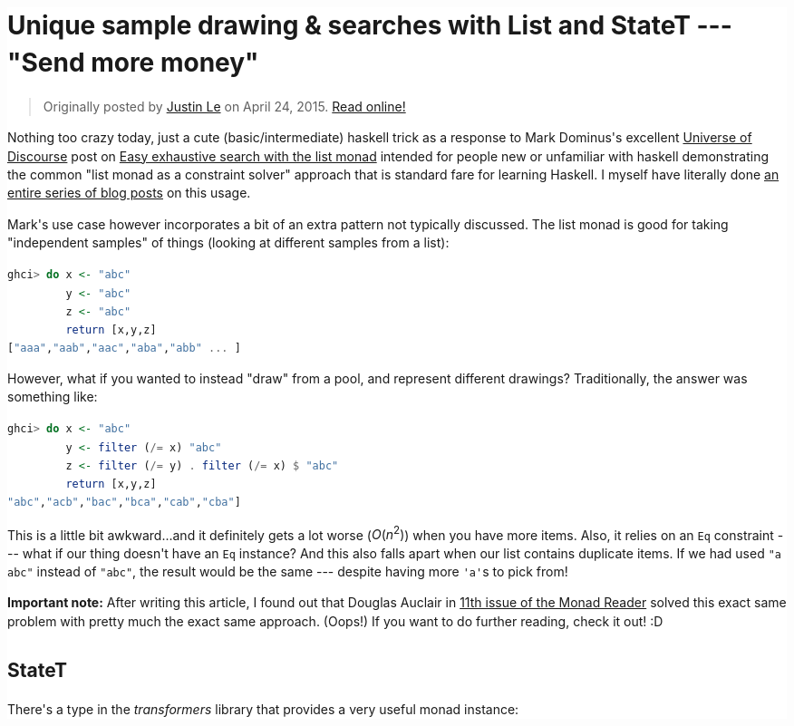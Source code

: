 Unique sample drawing & searches with List and StateT --- "Send more money"
===========================================================================

> Originally posted by [Justin Le](https://blog.jle.im/) on April 24, 2015.
> [Read online!](https://blog.jle.im/entry/unique-sample-drawing-searches-with-list-and-statet.html)

Nothing too crazy today, just a cute (basic/intermediate) haskell trick as a
response to Mark Dominus's excellent [Universe of
Discourse](http://blog.plover.com) post on [Easy exhaustive search with the list
monad](http://blog.plover.com/prog/haskell/monad-search.html) intended for
people new or unfamiliar with haskell demonstrating the common "list monad as a
constraint solver" approach that is standard fare for learning Haskell. I myself
have literally done [an entire series of blog
posts](http://blog.jle.im/entries/series/+monadplus-success-failure-monads) on
this usage.

Mark's use case however incorporates a bit of an extra pattern not typically
discussed. The list monad is good for taking "independent samples" of things
(looking at different samples from a list):

``` haskell
ghci> do x <- "abc"
         y <- "abc"
         z <- "abc"
         return [x,y,z]
["aaa","aab","aac","aba","abb" ... ]
```

However, what if you wanted to instead "draw" from a pool, and represent
different drawings? Traditionally, the answer was something like:

``` haskell
ghci> do x <- "abc"
         y <- filter (/= x) "abc"
         z <- filter (/= y) . filter (/= x) $ "abc"
         return [x,y,z]
"abc","acb","bac","bca","cab","cba"]
```

This is a little bit awkward...and it definitely gets a lot worse ($O(n^2)$)
when you have more items. Also, it relies on an `Eq` constraint --- what if our
thing doesn't have an `Eq` instance? And this also falls apart when our list
contains duplicate items. If we had used `"aabc"` instead of `"abc"`, the result
would be the same --- despite having more `'a'`s to pick from!

**Important note:** After writing this article, I found out that Douglas Auclair
in [11th issue of the Monad
Reader](https://wiki.haskell.org/wikiupload/6/6a/TMR-Issue11.pdf) solved this
exact same problem with pretty much the exact same approach. (Oops!) If you want
to do further reading, check it out! :D

## StateT

There's a type in the *transformers* library that provides a very useful monad
instance:


[^1]: For some reason this runs pretty slowly if you use `runghc`/`runHaskell`,